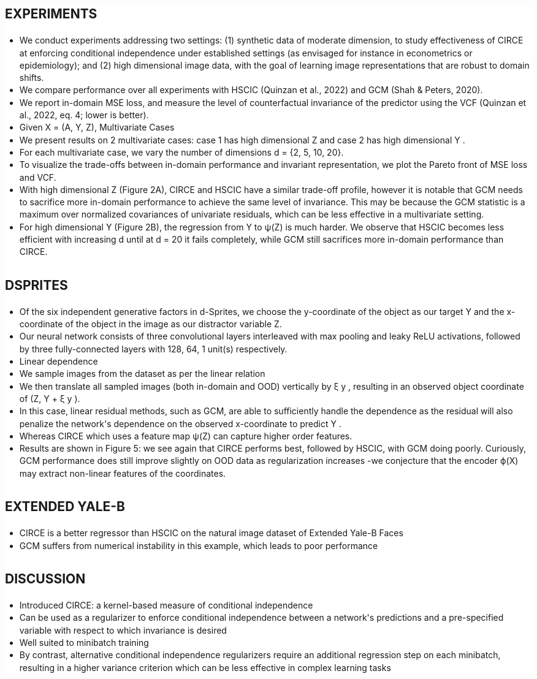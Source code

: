 ## EXPERIMENTS
- We conduct experiments addressing two settings: (1) synthetic data of moderate dimension, to study effectiveness of CIRCE at enforcing conditional independence under established settings (as envisaged for instance in econometrics or epidemiology); and (2) high dimensional image data, with the goal of learning image representations that are robust to domain shifts.
- We compare performance over all experiments with HSCIC (Quinzan et al., 2022) and GCM (Shah & Peters, 2020).
- We report in-domain MSE loss, and measure the level of counterfactual invariance of the predictor using the VCF (Quinzan et al., 2022, eq. 4; lower is better).
- Given X = (A, Y, Z), Multivariate Cases
- We present results on 2 multivariate cases: case 1 has high dimensional Z and case 2 has high dimensional Y .
- For each multivariate case, we vary the number of dimensions d = {2, 5, 10, 20}.
- To visualize the trade-offs between in-domain performance and invariant representation, we plot the Pareto front of MSE loss and VCF.
- With high dimensional Z (Figure 2A), CIRCE and HSCIC have a similar trade-off profile, however it is notable that GCM needs to sacrifice more in-domain performance to achieve the same level of invariance. This may be because the GCM statistic is a maximum over normalized covariances of univariate residuals, which can be less effective in a multivariate setting.
- For high dimensional Y (Figure 2B), the regression from Y to ψ(Z) is much harder. We observe that HSCIC becomes less efficient with increasing d until at d = 20 it fails completely, while GCM still sacrifices more in-domain performance than CIRCE.

## DSPRITES
- Of the six independent generative factors in d-Sprites, we choose the y-coordinate of the object as our target Y and the x-coordinate of the object in the image as our distractor variable Z.
- Our neural network consists of three convolutional layers interleaved with max pooling and leaky ReLU activations, followed by three fully-connected layers with 128, 64, 1 unit(s) respectively.
- Linear dependence
- We sample images from the dataset as per the linear relation
- We then translate all sampled images (both in-domain and OOD) vertically by ξ y , resulting in an observed object coordinate of (Z, Y + ξ y ).
- In this case, linear residual methods, such as GCM, are able to sufficiently handle the dependence as the residual will also penalize the network's dependence on the observed x-coordinate to predict Y .
- Whereas CIRCE which uses a feature map ψ(Z) can capture higher order features.
- Results are shown in Figure 5: we see again that CIRCE performs best, followed by HSCIC, with GCM doing poorly. Curiously, GCM performance does still improve slightly on OOD data as regularization increases -we conjecture that the encoder ϕ(X) may extract non-linear features of the coordinates.

## EXTENDED YALE-B
- CIRCE is a better regressor than HSCIC on the natural image dataset of Extended Yale-B Faces
- GCM suffers from numerical instability in this example, which leads to poor performance

## DISCUSSION
- Introduced CIRCE: a kernel-based measure of conditional independence
- Can be used as a regularizer to enforce conditional independence between a network's predictions and a pre-specified variable with respect to which invariance is desired
- Well suited to minibatch training
- By contrast, alternative conditional independence regularizers require an additional regression step on each minibatch, resulting in a higher variance criterion which can be less effective in complex learning tasks
